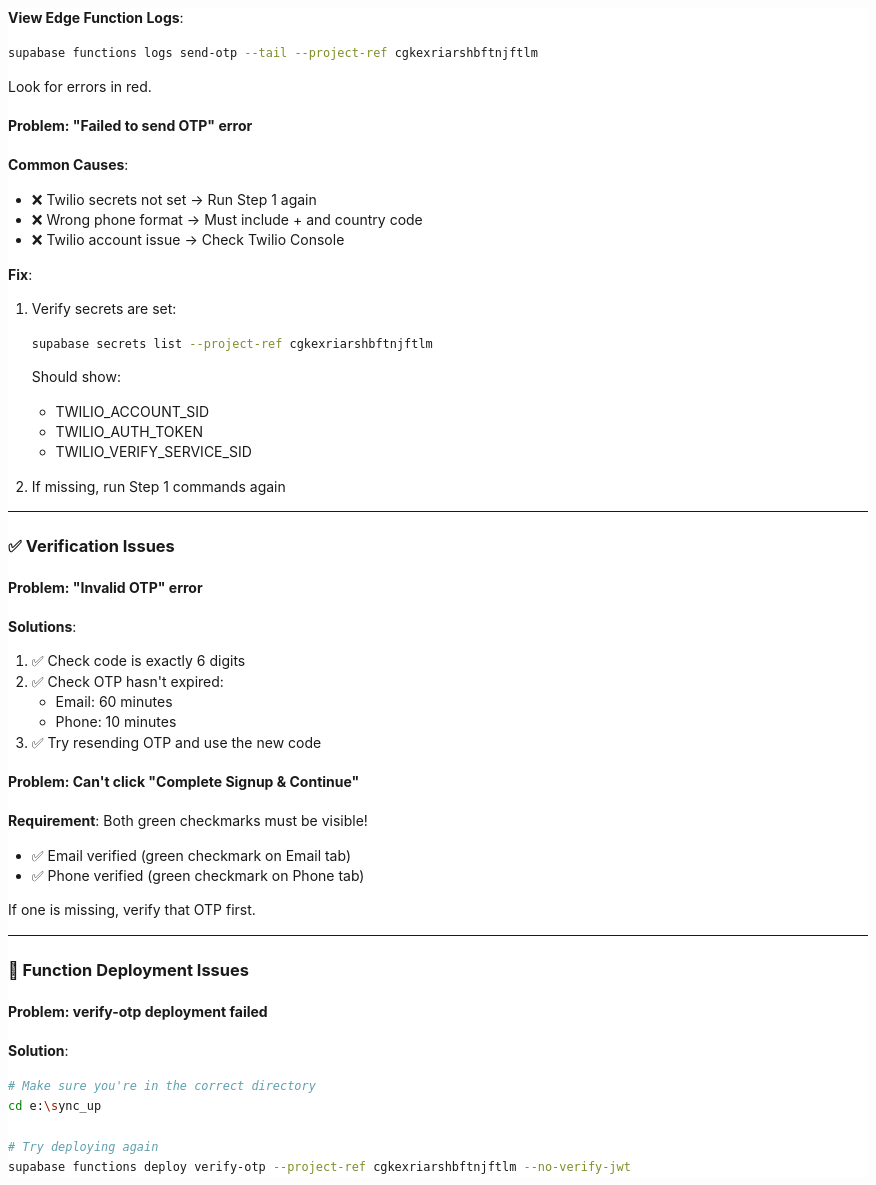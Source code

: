 **View Edge Function Logs**:
```bash
supabase functions logs send-otp --tail --project-ref cgkexriarshbftnjftlm
```

Look for errors in red.

#### Problem: "Failed to send OTP" error

**Common Causes**:
- ❌ Twilio secrets not set → Run Step 1 again
- ❌ Wrong phone format → Must include + and country code
- ❌ Twilio account issue → Check Twilio Console

**Fix**:
1. Verify secrets are set:
   ```bash
   supabase secrets list --project-ref cgkexriarshbftnjftlm
   ```
   
   Should show:
   - TWILIO_ACCOUNT_SID
   - TWILIO_AUTH_TOKEN
   - TWILIO_VERIFY_SERVICE_SID

2. If missing, run Step 1 commands again

---

### ✅ Verification Issues

#### Problem: "Invalid OTP" error

**Solutions**:
1. ✅ Check code is exactly 6 digits
2. ✅ Check OTP hasn't expired:
   - Email: 60 minutes
   - Phone: 10 minutes
3. ✅ Try resending OTP and use the new code

#### Problem: Can't click "Complete Signup & Continue"

**Requirement**: Both green checkmarks must be visible!
- ✅ Email verified (green checkmark on Email tab)
- ✅ Phone verified (green checkmark on Phone tab)

If one is missing, verify that OTP first.

---

### 🔧 Function Deployment Issues

#### Problem: verify-otp deployment failed

**Solution**:
```bash
# Make sure you're in the correct directory
cd e:\sync_up

# Try deploying again
supabase functions deploy verify-otp --project-ref cgkexriarshbftnjftlm --no-verify-jwt
```
